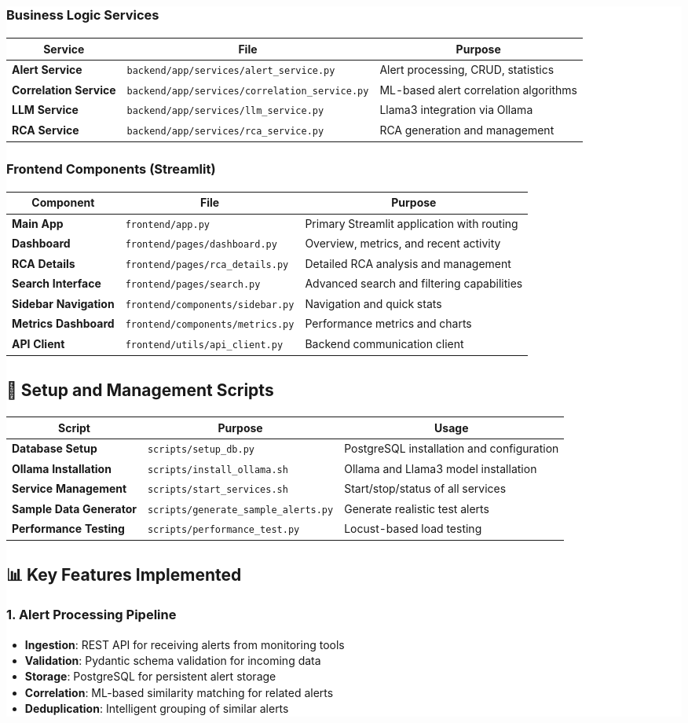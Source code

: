 ### Business Logic Services

| Service | File | Purpose |
|---------|------|---------|
| **Alert Service** | `backend/app/services/alert_service.py` | Alert processing, CRUD, statistics |
| **Correlation Service** | `backend/app/services/correlation_service.py` | ML-based alert correlation algorithms |
| **LLM Service** | `backend/app/services/llm_service.py` | Llama3 integration via Ollama |
| **RCA Service** | `backend/app/services/rca_service.py` | RCA generation and management |

### Frontend Components (Streamlit)

| Component | File | Purpose |
|-----------|------|---------|
| **Main App** | `frontend/app.py` | Primary Streamlit application with routing |
| **Dashboard** | `frontend/pages/dashboard.py` | Overview, metrics, and recent activity |
| **RCA Details** | `frontend/pages/rca_details.py` | Detailed RCA analysis and management |
| **Search Interface** | `frontend/pages/search.py` | Advanced search and filtering capabilities |
| **Sidebar Navigation** | `frontend/components/sidebar.py` | Navigation and quick stats |
| **Metrics Dashboard** | `frontend/components/metrics.py` | Performance metrics and charts |
| **API Client** | `frontend/utils/api_client.py` | Backend communication client |

## 🚀 Setup and Management Scripts

| Script | Purpose | Usage |
|--------|---------|-------|
| **Database Setup** | `scripts/setup_db.py` | PostgreSQL installation and configuration | `python scripts/setup_db.py` |
| **Ollama Installation** | `scripts/install_ollama.sh` | Ollama and Llama3 model installation | `./scripts/install_ollama.sh` |
| **Service Management** | `scripts/start_services.sh` | Start/stop/status of all services | `./scripts/start_services.sh start` |
| **Sample Data Generator** | `scripts/generate_sample_alerts.py` | Generate realistic test alerts | `python scripts/generate_sample_alerts.py -c 50` |
| **Performance Testing** | `scripts/performance_test.py` | Locust-based load testing | `locust -f scripts/performance_test.py` |

## 📊 Key Features Implemented

### 1. Alert Processing Pipeline
- **Ingestion**: REST API for receiving alerts from monitoring tools
- **Validation**: Pydantic schema validation for incoming data
- **Storage**: PostgreSQL for persistent alert storage
- **Correlation**: ML-based similarity matching for related alerts
- **Deduplication**: Intelligent grouping of similar alerts
